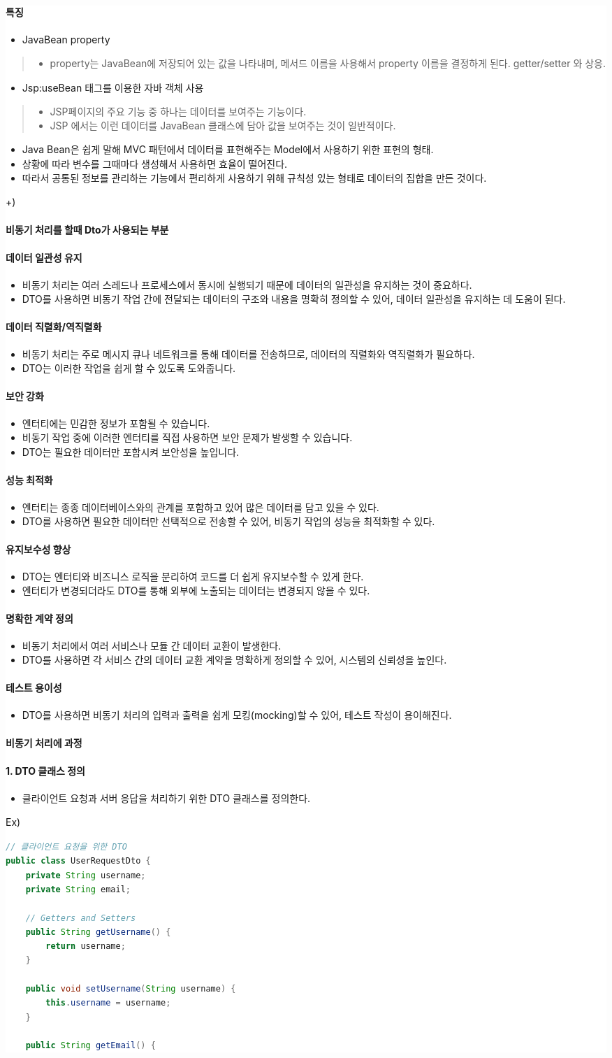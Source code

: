 #### 특징
* JavaBean property<br>
>   * property는 JavaBean에 저장되어 있는 값을 나타내며, 메서드 이름을 사용해서 property 이름을 결정하게 된다. getter/setter 와 상응.<br>
* Jsp:useBean 태그를 이용한 자바 객체 사용<br>
>   * JSP페이지의 주요 기능 중 하나는 데이터를 보여주는 기능이다.<br>
>   * JSP 에서는 이런 데이터를 JavaBean 클래스에 담아 값을 보여주는 것이 일반적이다.<br>
* Java Bean은 쉽게 말해 MVC 패턴에서 데이터를 표현해주는 Model에서 사용하기 위한 표현의 형태.<br>
* 상황에 따라 변수를 그때마다 생성해서 사용하면 효율이 떨어진다.<br>
* 따라서 공통된 정보를 관리하는 기능에서 편리하게 사용하기 위해 규칙성 있는 형태로 데이터의 집합을 만든 것이다.<br>

+)
#### 비동기 처리를 할때 Dto가 사용되는 부분

#### 데이터 일관성 유지
* 비동기 처리는 여러 스레드나 프로세스에서 동시에 실행되기 때문에 데이터의 일관성을 유지하는 것이 중요하다.
* DTO를 사용하면 비동기 작업 간에 전달되는 데이터의 구조와 내용을 명확히 정의할 수 있어, 데이터 일관성을 유지하는 데 도움이 된다.

#### 데이터 직렬화/역직렬화
* 비동기 처리는 주로 메시지 큐나 네트워크를 통해 데이터를 전송하므로, 데이터의 직렬화와 역직렬화가 필요하다. 
* DTO는 이러한 작업을 쉽게 할 수 있도록 도와줍니다.

#### 보안 강화
* 엔터티에는 민감한 정보가 포함될 수 있습니다. 
* 비동기 작업 중에 이러한 엔터티를 직접 사용하면 보안 문제가 발생할 수 있습니다. 
* DTO는 필요한 데이터만 포함시켜 보안성을 높입니다.

#### 성능 최적화
* 엔터티는 종종 데이터베이스와의 관계를 포함하고 있어 많은 데이터를 담고 있을 수 있다. 
* DTO를 사용하면 필요한 데이터만 선택적으로 전송할 수 있어, 비동기 작업의 성능을 최적화할 수 있다.

#### 유지보수성 향상
* DTO는 엔터티와 비즈니스 로직을 분리하여 코드를 더 쉽게 유지보수할 수 있게 한다. 
* 엔터티가 변경되더라도 DTO를 통해 외부에 노출되는 데이터는 변경되지 않을 수 있다.

#### 명확한 계약 정의
* 비동기 처리에서 여러 서비스나 모듈 간 데이터 교환이 발생한다. 
* DTO를 사용하면 각 서비스 간의 데이터 교환 계약을 명확하게 정의할 수 있어, 시스템의 신뢰성을 높인다.

#### 테스트 용이성
* DTO를 사용하면 비동기 처리의 입력과 출력을 쉽게 모킹(mocking)할 수 있어, 테스트 작성이 용이해진다.

#### 비동기 처리에 과정

#### 1. DTO 클래스 정의
* 클라이언트 요청과 서버 응답을 처리하기 위한 DTO 클래스를 정의한다.

Ex)
```java
// 클라이언트 요청을 위한 DTO
public class UserRequestDto {
    private String username;
    private String email;

    // Getters and Setters
    public String getUsername() {
        return username;
    }

    public void setUsername(String username) {
        this.username = username;
    }

    public String getEmail() {
```